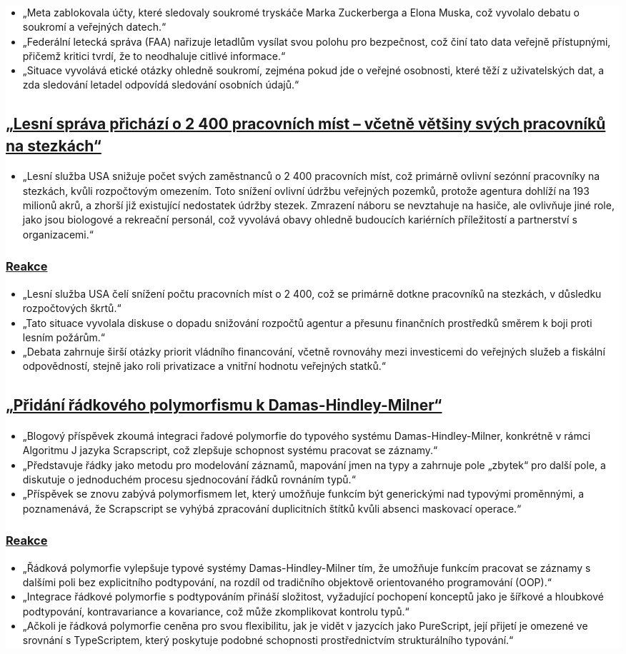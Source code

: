 - „Meta zablokovala účty, které sledovaly soukromé tryskáče Marka Zuckerberga a Elona Muska, což vyvolalo debatu o soukromí a veřejných datech.“
- „Federální letecká správa (FAA) nařizuje letadlům vysílat svou polohu pro bezpečnost, což činí tato data veřejně přístupnými, přičemž kritici tvrdí, že to neodhaluje citlivé informace.“
- „Situace vyvolává etické otázky ohledně soukromí, zejména pokud jde o veřejné osobnosti, které těží z uživatelských dat, a zda sledování letadel odpovídá sledování osobních údajů.“

## [„Lesní správa přichází o 2 400 pracovních míst – včetně většiny svých pracovníků na stezkách“](https://www.backpacker.com/news-and-events/news/us-forest-service-job-eliminations-trail-workers/)

- „Lesní služba USA snižuje počet svých zaměstnanců o 2 400 pracovních míst, což primárně ovlivní sezónní pracovníky na stezkách, kvůli rozpočtovým omezením. Toto snížení ovlivní údržbu veřejných pozemků, protože agentura dohlíží na 193 milionů akrů, a zhorší již existující nedostatek údržby stezek. Zmrazení náboru se nevztahuje na hasiče, ale ovlivňuje jiné role, jako jsou biologové a rekreační personál, což vyvolává obavy ohledně budoucích kariérních příležitostí a partnerství s organizacemi.“

### [Reakce](https://news.ycombinator.com/item?id=41920127)

- „Lesní služba USA čelí snížení počtu pracovních míst o 2 400, což se primárně dotkne pracovníků na stezkách, v důsledku rozpočtových škrtů.“
- „Tato situace vyvolala diskuse o dopadu snižování rozpočtů agentur a přesunu finančních prostředků směrem k boji proti lesním požárům.“
- „Debata zahrnuje širší otázky priorit vládního financování, včetně rovnováhy mezi investicemi do veřejných služeb a fiskální odpovědností, stejně jako roli privatizace a vnitřní hodnotu veřejných statků.“

## [„Přidání řádkového polymorfismu k Damas-Hindley-Milner“](https://bernsteinbear.com/blog/row-poly/)

- „Blogový příspěvek zkoumá integraci řadové polymorfie do typového systému Damas-Hindley-Milner, konkrétně v rámci Algoritmu J jazyka Scrapscript, což zlepšuje schopnost systému pracovat se záznamy.“
- „Představuje řádky jako metodu pro modelování záznamů, mapování jmen na typy a zahrnuje pole „zbytek“ pro další pole, a diskutuje o jednoduchém procesu sjednocování řádků rovnáním typů.“
- „Příspěvek se znovu zabývá polymorfismem let, který umožňuje funkcím být generickými nad typovými proměnnými, a poznamenává, že Scrapscript se vyhýbá zpracování duplicitních štítků kvůli absenci maskovací operace.“

### [Reakce](https://news.ycombinator.com/item?id=41922081)

- „Řádková polymorfie vylepšuje typové systémy Damas-Hindley-Milner tím, že umožňuje funkcím pracovat se záznamy s dalšími poli bez explicitního podtypování, na rozdíl od tradičního objektově orientovaného programování (OOP).“
- „Integrace řádkové polymorfie s podtypováním přináší složitost, vyžadující pochopení konceptů jako je šířkové a hloubkové podtypování, kontravariance a kovariance, což může zkomplikovat kontrolu typů.“
- „Ačkoli je řádková polymorfie ceněna pro svou flexibilitu, jak je vidět v jazycích jako PureScript, její přijetí je omezené ve srovnání s TypeScriptem, který poskytuje podobné schopnosti prostřednictvím strukturálního typování.“
